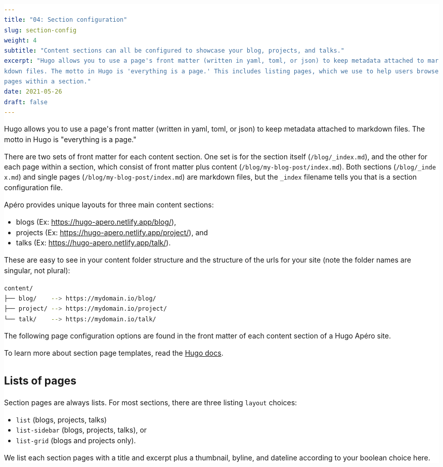 ```yaml
---
title: "04: Section configuration"
slug: section-config
weight: 4
subtitle: "Content sections can all be configured to showcase your blog, projects, and talks."
excerpt: "Hugo allows you to use a page's front matter (written in yaml, toml, or json) to keep metadata attached to markdown files. The motto in Hugo is 'everything is a page.' This includes listing pages, which we use to help users browse pages within a section."
date: 2021-05-26
draft: false
---
```



Hugo allows you to use a page's front matter (written in yaml, toml, or json) to keep metadata attached to markdown files. The motto in Hugo is "everything is a page."

There are two sets of front matter for each content section. One set is for the section itself (`/blog/_index.md`), and the other for each page within a section, which consist of front matter plus content (`/blog/my-blog-post/index.md`). Both sections (`/blog/_index.md`) and single pages (`/blog/my-blog-post/index.md`) are markdown files, but the `_index` filename tells you that is a section configuration file. 

Apéro provides unique layouts for three main content sections:

+ blogs (Ex: https://hugo-apero.netlify.app/blog/),
+ projects (Ex: https://hugo-apero.netlify.app/project/), and
+ talks (Ex: https://hugo-apero.netlify.app/talk/).

These are easy to see in your content folder structure and the structure of the urls for your site (note the folder names are singular, not plural):

```bash
content/
├── blog/    --> https://mydomain.io/blog/
├── project/ --> https://mydomain.io/project/
└── talk/    --> https://mydomain.io/talk/
```


The following page configuration options are found in the front matter of each content section of a Hugo Apéro site.

To learn more about section page templates, read the [Hugo docs](https://gohugo.io/templates/section-templates/).

## Lists of pages

Section pages are always lists. For most sections, there are three listing `layout` choices: 

+ `list` (blogs, projects, talks)
+ `list-sidebar` (blogs, projects, talks), or 
+ `list-grid` (blogs and projects only).

We list each section pages with a title and excerpt plus a thumbnail, byline, and dateline according to your boolean choice here.
